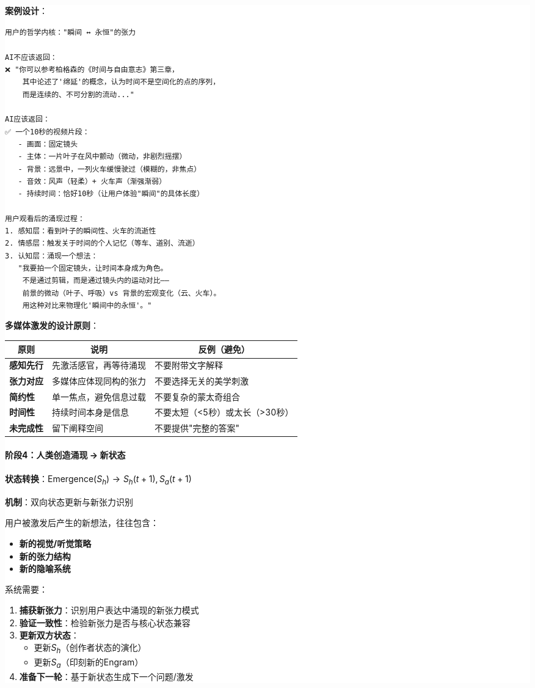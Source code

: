 **案例设计**：

```
用户的哲学内核："瞬间 ↔ 永恒"的张力

AI不应该返回：
❌ "你可以参考柏格森的《时间与自由意志》第三章，
    其中论述了'绵延'的概念，认为时间不是空间化的点的序列，
    而是连续的、不可分割的流动..."

AI应该返回：
✅ 一个10秒的视频片段：
   - 画面：固定镜头
   - 主体：一片叶子在风中颤动（微动，非剧烈摇摆）
   - 背景：远景中，一列火车缓慢驶过（模糊的，非焦点）
   - 音效：风声（轻柔）+ 火车声（渐强渐弱）
   - 持续时间：恰好10秒（让用户体验"瞬间"的具体长度）

用户观看后的涌现过程：
1. 感知层：看到叶子的瞬间性、火车的流逝性
2. 情感层：触发关于时间的个人记忆（等车、道别、流逝）
3. 认知层：涌现一个想法：
   "我要拍一个固定镜头，让时间本身成为角色。
    不是通过剪辑，而是通过镜头内的运动对比——
    前景的微动（叶子、呼吸）vs 背景的宏观变化（云、火车）。
    用这种对比来物理化'瞬间中的永恒'。"
```

**多媒体激发的设计原则**：

| 原则 | 说明 | 反例（避免） |
|------|------|-------------|
| **感知先行** | 先激活感官，再等待涌现 | 不要附带文字解释 |
| **张力对应** | 多媒体应体现同构的张力 | 不要选择无关的美学刺激 |
| **简约性** | 单一焦点，避免信息过载 | 不要复杂的蒙太奇组合 |
| **时间性** | 持续时间本身是信息 | 不要太短（<5秒）或太长（>30秒） |
| **未完成性** | 留下阐释空间 | 不要提供"完整的答案" |

#### 阶段4：人类创造涌现 → 新状态

**状态转换**：$\text{Emergence}(S_h) \rightarrow S_h(t+1), S_a(t+1)$

**机制**：双向状态更新与新张力识别

用户被激发后产生的新想法，往往包含：
- **新的视觉/听觉策略**
- **新的张力结构**
- **新的隐喻系统**

系统需要：

1. **捕获新张力**：识别用户表达中涌现的新张力模式
2. **验证一致性**：检验新张力是否与核心状态兼容
3. **更新双方状态**：
   - 更新$S_h$（创作者状态的演化）
   - 更新$S_a$（印刻新的Engram）
4. **准备下一轮**：基于新状态生成下一个问题/激发
